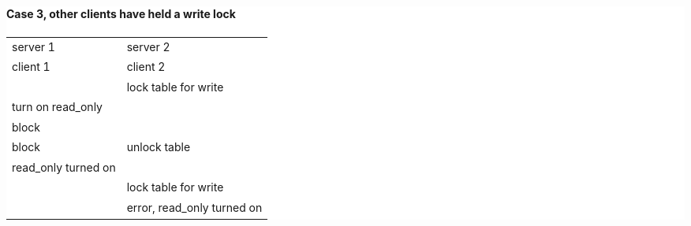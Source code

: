 
#### Case 3, other clients have held a write lock


<table>
  <tr>
   <td>server 1
   </td>
   <td>server 2
   </td>
  </tr>
  <tr>
   <td>client 1
   </td>
   <td>client 2
   </td>
  </tr>
  <tr>
   <td>
   </td>
   <td>lock table for write
   </td>
  </tr>
  <tr>
   <td>turn on read_only
   </td>
   <td>
   </td>
  </tr>
  <tr>
   <td>block
   </td>
   <td>
   </td>
  </tr>
  <tr>
   <td>block
   </td>
   <td>unlock table
   </td>
  </tr>
  <tr>
   <td>read_only turned on
   </td>
   <td>
   </td>
  </tr>
  <tr>
   <td>
   </td>
   <td>lock table for write
   </td>
  </tr>
  <tr>
   <td>
   </td>
   <td>error, read_only turned on
   </td>
  </tr>
</table>
